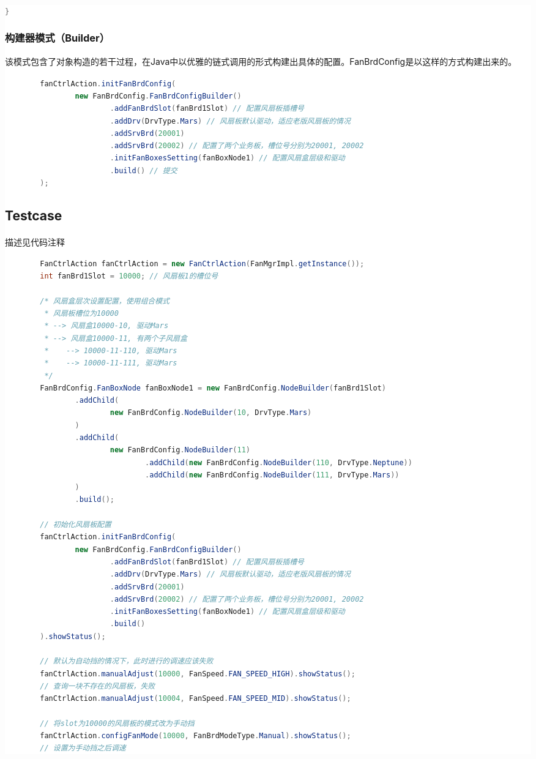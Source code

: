 ```java
}
```

### 构建器模式（Builder）

该模式包含了对象构造的若干过程，在Java中以优雅的链式调用的形式构建出具体的配置。FanBrdConfig是以这样的方式构建出来的。

```java
        fanCtrlAction.initFanBrdConfig(
                new FanBrdConfig.FanBrdConfigBuilder()
                        .addFanBrdSlot(fanBrd1Slot) // 配置风扇板插槽号
                        .addDrv(DrvType.Mars) // 风扇板默认驱动，适应老版风扇板的情况
                        .addSrvBrd(20001)
                        .addSrvBrd(20002) // 配置了两个业务板，槽位号分别为20001, 20002
                        .initFanBoxesSetting(fanBoxNode1) // 配置风扇盒层级和驱动
                        .build() // 提交
        );
```

## Testcase

描述见代码注释

```java
	    FanCtrlAction fanCtrlAction = new FanCtrlAction(FanMgrImpl.getInstance());
        int fanBrd1Slot = 10000; // 风扇板1的槽位号

	    /* 风扇盒层次设置配置，使用组合模式
	     * 风扇板槽位为10000
	     * --> 风扇盒10000-10, 驱动Mars
	     * --> 风扇盒10000-11, 有两个子风扇盒
	     *    --> 10000-11-110, 驱动Mars
         *    --> 10000-11-111, 驱动Mars
	     */
        FanBrdConfig.FanBoxNode fanBoxNode1 = new FanBrdConfig.NodeBuilder(fanBrd1Slot)
                .addChild(
                        new FanBrdConfig.NodeBuilder(10, DrvType.Mars)
                )
                .addChild(
                        new FanBrdConfig.NodeBuilder(11)
                                .addChild(new FanBrdConfig.NodeBuilder(110, DrvType.Neptune))
                                .addChild(new FanBrdConfig.NodeBuilder(111, DrvType.Mars))
                )
                .build();

        // 初始化风扇板配置
        fanCtrlAction.initFanBrdConfig(
                new FanBrdConfig.FanBrdConfigBuilder()
                        .addFanBrdSlot(fanBrd1Slot) // 配置风扇板插槽号
                        .addDrv(DrvType.Mars) // 风扇板默认驱动，适应老版风扇板的情况
                        .addSrvBrd(20001)
                        .addSrvBrd(20002) // 配置了两个业务板，槽位号分别为20001, 20002
                        .initFanBoxesSetting(fanBoxNode1) // 配置风扇盒层级和驱动
                        .build()
        ).showStatus();

        // 默认为自动挡的情况下，此时进行的调速应该失败
        fanCtrlAction.manualAdjust(10000, FanSpeed.FAN_SPEED_HIGH).showStatus();
        // 查询一块不存在的风扇板，失败
        fanCtrlAction.manualAdjust(10004, FanSpeed.FAN_SPEED_MID).showStatus();

        // 将slot为10000的风扇板的模式改为手动挡
        fanCtrlAction.configFanMode(10000, FanBrdModeType.Manual).showStatus();
        // 设置为手动挡之后调速
```